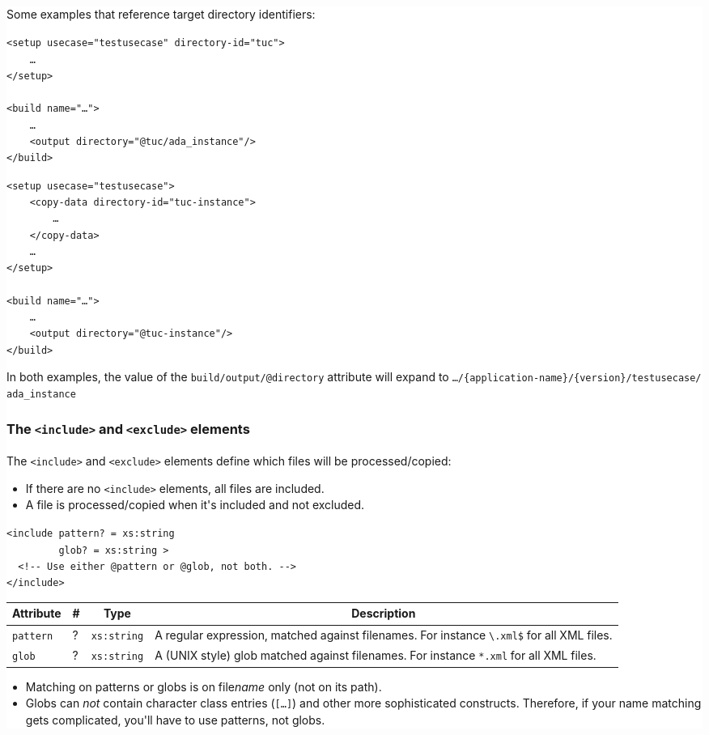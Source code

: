 
Some examples that reference target directory identifiers:

```
<setup usecase="testusecase" directory-id="tuc">
    …
</setup>            
            
<build name="…">
    …
    <output directory="@tuc/ada_instance"/>
</build>
```

```
<setup usecase="testusecase">
    <copy-data directory-id="tuc-instance">
        …
    </copy-data>
    …
</setup>            
            
<build name="…">
    …
    <output directory="@tuc-instance"/>
</build>
```

In both examples, the value of the `build/output/@directory` attribute will expand to `…/{application-name}/{version}/testusecase/ada_instance`



### <a name="section-anchor-4-2"/><a name="include-exclude"/>The `<include>` and `<exclude>` elements

The `<include>` and `<exclude>` elements define which files will be processed/copied:

* If there are no `<include>` elements, all files are included.
* A file is processed/copied when it's included and not excluded.

```
<include pattern? = xs:string
         glob? = xs:string >
  <!-- Use either @pattern or @glob, not both. -->
</include>
```

| Attribute | # | Type | Description | 
| ----- | ----- | ----- | ----- | 
| `pattern` | ? | `xs:string` | A regular expression, matched against filenames. For instance `\.xml$` for all XML files. | 
| `glob` | ? | `xs:string` | A (UNIX style) glob matched against filenames. For instance `*.xml` for all XML files. | 

* Matching on patterns or globs is on file*name* only (not on its path).
* Globs can *not* contain character class entries (`[…]`) and other more sophisticated constructs. Therefore, if your name matching gets complicated, you'll have to use patterns, not globs.
